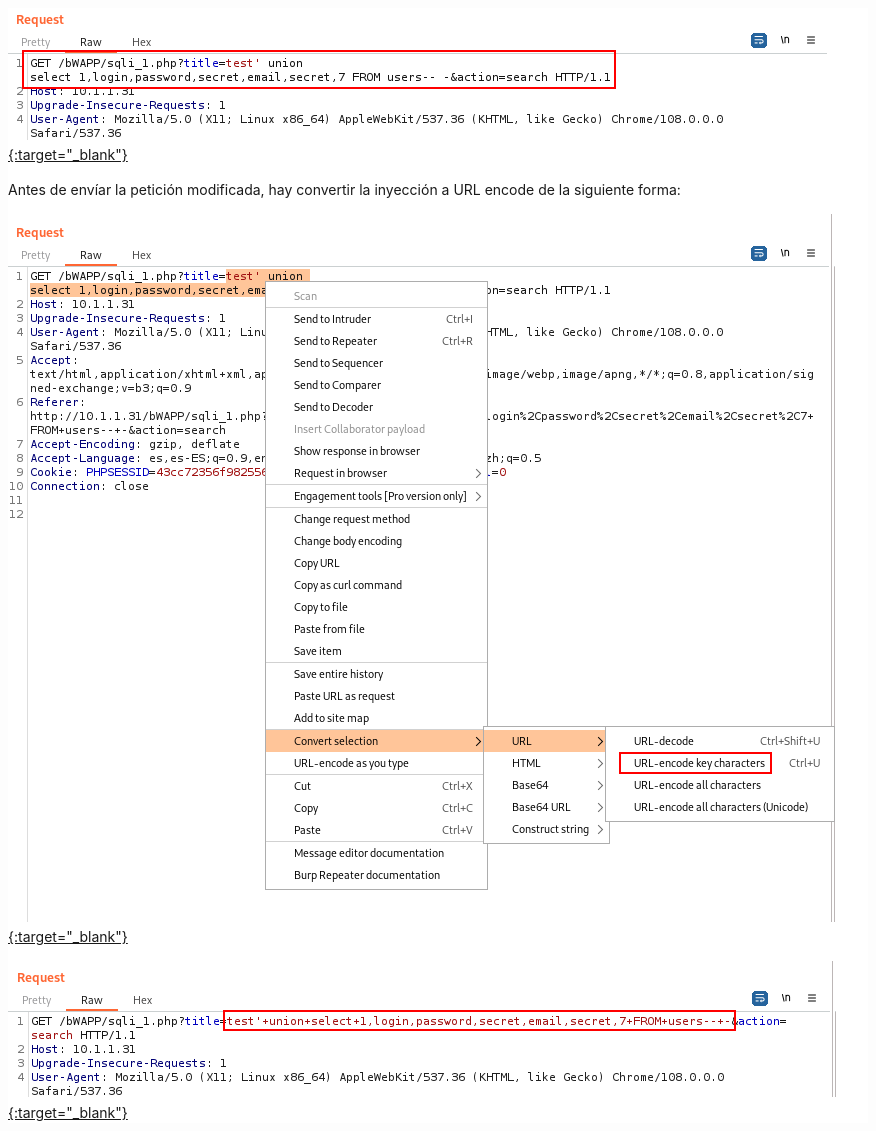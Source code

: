 [![sqlinjectunionattackburp1](/images/sqlinjectunionattackburp1.png){:target="_blank"}](https://raw.githubusercontent.com/NPTG24/nptg24.github.io/master/images/sqlinjectunionattackburp1.png)

Antes de envíar la petición modificada, hay convertir la inyección a URL encode de la siguiente forma:

[![sqlinjectunionattackburp2](/images/sqlinjectunionattackburp2.png){:target="_blank"}](https://raw.githubusercontent.com/NPTG24/nptg24.github.io/master/images/sqlinjectunionattackburp2.png)

[![sqlinjectunionattackburp3](/images/sqlinjectunionattackburp3.png){:target="_blank"}](https://raw.githubusercontent.com/NPTG24/nptg24.github.io/master/images/sqlinjectunionattackburp3.png)
